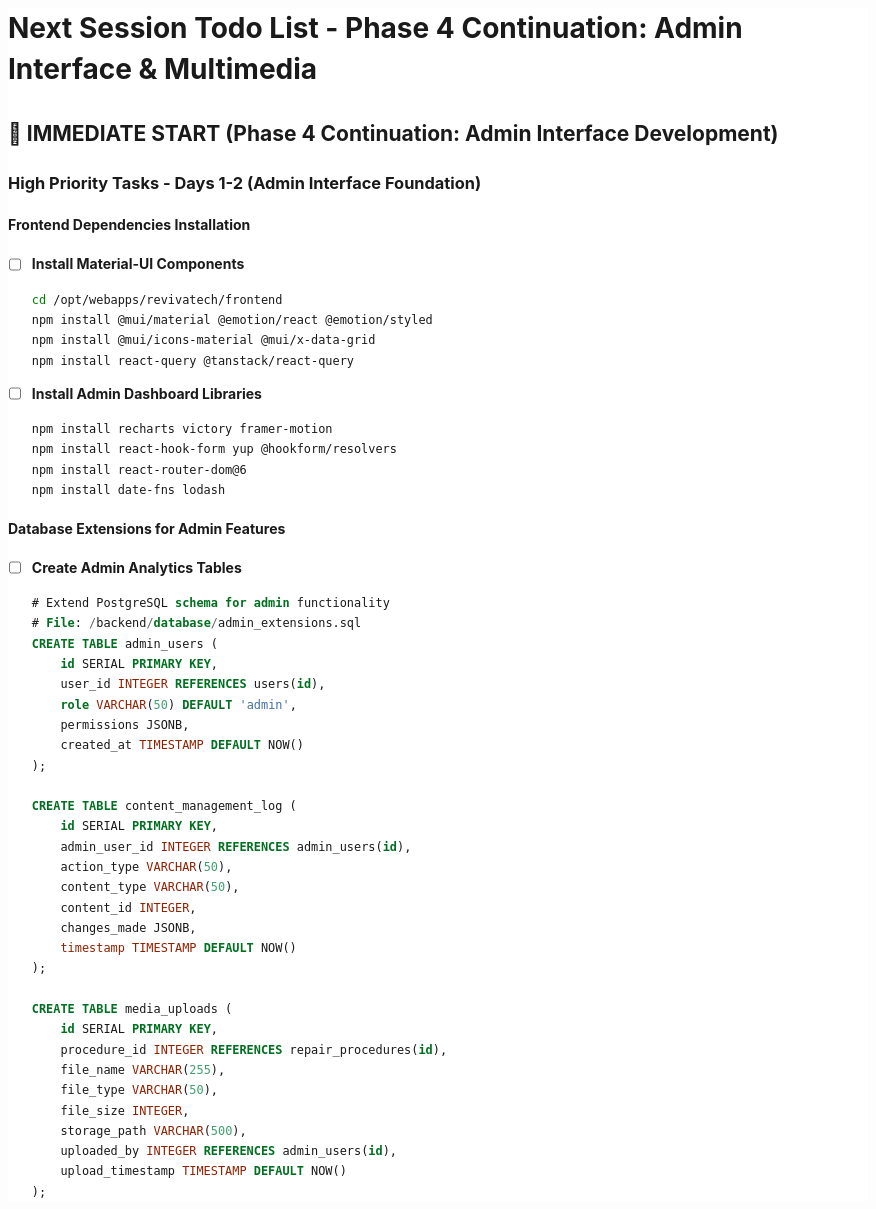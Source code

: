 # Next Session Todo List - Phase 4 Continuation: Admin Interface & Multimedia

## 🚀 IMMEDIATE START (Phase 4 Continuation: Admin Interface Development)

### High Priority Tasks - Days 1-2 (Admin Interface Foundation)

#### Frontend Dependencies Installation
- [ ] **Install Material-UI Components**
  ```bash
  cd /opt/webapps/revivatech/frontend
  npm install @mui/material @emotion/react @emotion/styled
  npm install @mui/icons-material @mui/x-data-grid
  npm install react-query @tanstack/react-query
  ```

- [ ] **Install Admin Dashboard Libraries**
  ```bash
  npm install recharts victory framer-motion
  npm install react-hook-form yup @hookform/resolvers
  npm install react-router-dom@6 
  npm install date-fns lodash
  ```

#### Database Extensions for Admin Features
- [ ] **Create Admin Analytics Tables**
  ```sql
  # Extend PostgreSQL schema for admin functionality
  # File: /backend/database/admin_extensions.sql
  CREATE TABLE admin_users (
      id SERIAL PRIMARY KEY,
      user_id INTEGER REFERENCES users(id),
      role VARCHAR(50) DEFAULT 'admin',
      permissions JSONB,
      created_at TIMESTAMP DEFAULT NOW()
  );
  
  CREATE TABLE content_management_log (
      id SERIAL PRIMARY KEY,
      admin_user_id INTEGER REFERENCES admin_users(id),
      action_type VARCHAR(50),
      content_type VARCHAR(50),
      content_id INTEGER,
      changes_made JSONB,
      timestamp TIMESTAMP DEFAULT NOW()
  );
  
  CREATE TABLE media_uploads (
      id SERIAL PRIMARY KEY,
      procedure_id INTEGER REFERENCES repair_procedures(id),
      file_name VARCHAR(255),
      file_type VARCHAR(50),
      file_size INTEGER,
      storage_path VARCHAR(500),
      uploaded_by INTEGER REFERENCES admin_users(id),
      upload_timestamp TIMESTAMP DEFAULT NOW()
  );
  ```
